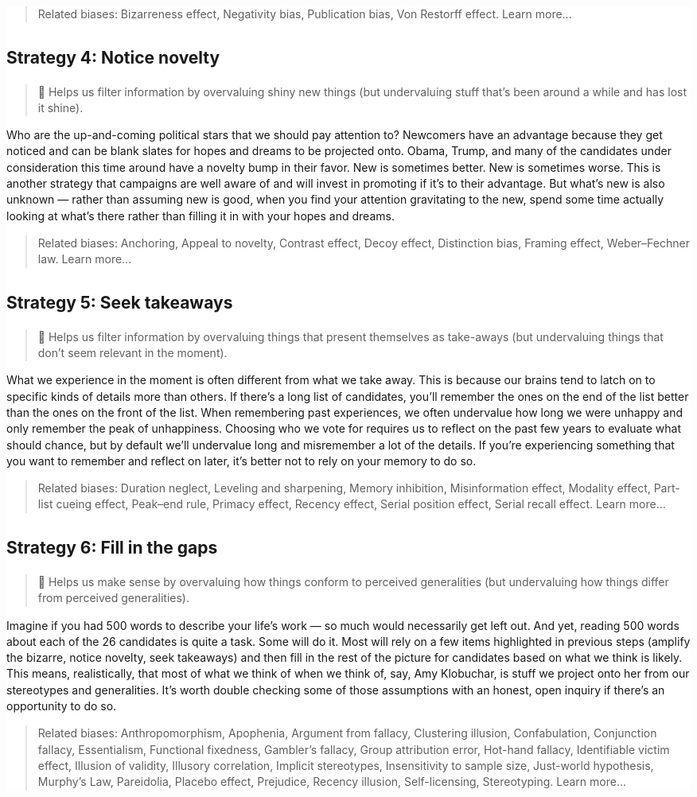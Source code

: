 > Related biases: Bizarreness effect, Negativity bias, Publication bias, Von Restorff effect. Learn more...

## Strategy 4: Notice novelty

> 🧠 Helps us filter information by overvaluing shiny new things (but undervaluing stuff that’s been around a while and has lost it shine).

Who are the up-and-coming political stars that we should pay attention to? Newcomers have an advantage because they get noticed and can be blank slates for hopes and dreams to be projected onto. Obama, Trump, and many of the candidates under consideration this time around have a novelty bump in their favor. New is sometimes better. New is sometimes worse. This is another strategy that campaigns are well aware of and will invest in promoting if it’s to their advantage. But what’s new is also unknown — rather than assuming new is good, when you find your attention gravitating to the new, spend some time actually looking at what’s there rather than filling it in with your hopes and dreams.

> Related biases: Anchoring, Appeal to novelty, Contrast effect, Decoy effect, Distinction bias, Framing effect, Weber–Fechner law. Learn more...

## Strategy 5: Seek takeaways

> 🧠 Helps us filter information by overvaluing things that present themselves as take-aways (but undervaluing things that don’t seem relevant in the moment).

What we experience in the moment is often different from what we take away. This is because our brains tend to latch on to specific kinds of details more than others. If there’s a long list of candidates, you’ll remember the ones on the end of the list better than the ones on the front of the list. When remembering past experiences, we often undervalue how long we were unhappy and only remember the peak of unhappiness. Choosing who we vote for requires us to reflect on the past few years to evaluate what should chance, but by default we’ll undervalue long and misremember a lot of the details. If you’re experiencing something that you want to remember and reflect on later, it’s better not to rely on your memory to do so.

> Related biases: Duration neglect, Leveling and sharpening, Memory inhibition, Misinformation effect, Modality effect, Part-list cueing effect, Peak–end rule, Primacy effect, Recency effect, Serial position effect, Serial recall effect. Learn more...

## Strategy 6: Fill in the gaps

> 🧡 Helps us make sense by overvaluing how things conform to perceived generalities (but undervaluing how things differ from perceived generalities).

Imagine if you had 500 words to describe your life’s work — so much would necessarily get left out. And yet, reading 500 words about each of the 26 candidates is quite a task. Some will do it. Most will rely on a few items highlighted in previous steps (amplify the bizarre, notice novelty, seek takeaways) and then fill in the rest of the picture for candidates based on what we think is likely. This means, realistically, that most of what we think of when we think of, say, Amy Klobuchar, is stuff we project onto her from our stereotypes and generalities. It’s worth double checking some of those assumptions with an honest, open inquiry if there’s an opportunity to do so.

> Related biases: Anthropomorphism, Apophenia, Argument from fallacy, Clustering illusion, Confabulation, Conjunction fallacy, Essentialism, Functional fixedness, Gambler’s fallacy, Group attribution error, Hot-hand fallacy, Identifiable victim effect, Illusion of validity, Illusory correlation, Implicit stereotypes, Insensitivity to sample size, Just-world hypothesis, Murphy’s Law, Pareidolia, Placebo effect, Prejudice, Recency illusion, Self-licensing, Stereotyping. Learn more...

